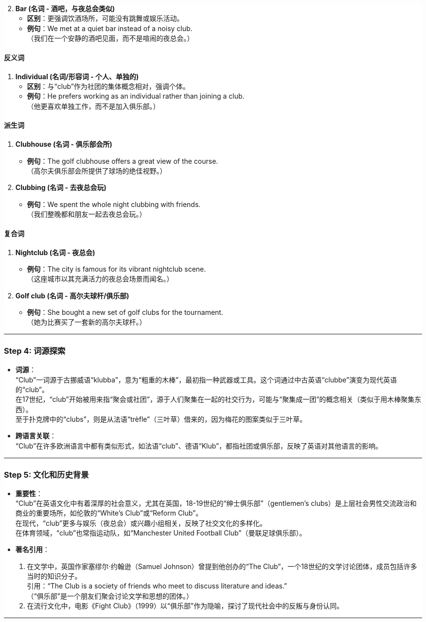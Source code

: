 2. **Bar (名词 - 酒吧，与夜总会类似)**  
   - **区别**：更强调饮酒场所，可能没有跳舞或娱乐活动。  
   - **例句**：We met at a quiet bar instead of a noisy club.  
     （我们在一个安静的酒吧见面，而不是喧闹的夜总会。）

#### **反义词**
1. **Individual (名词/形容词 - 个人、单独的)**  
   - **区别**：与“club”作为社团的集体概念相对，强调个体。  
   - **例句**：He prefers working as an individual rather than joining a club.  
     （他更喜欢单独工作，而不是加入俱乐部。）

#### **派生词**
1. **Clubhouse (名词 - 俱乐部会所)**  
   - **例句**：The golf clubhouse offers a great view of the course.  
     （高尔夫俱乐部会所提供了球场的绝佳视野。）

2. **Clubbing (名词 - 去夜总会玩)**  
   - **例句**：We spent the whole night clubbing with friends.  
     （我们整晚都和朋友一起去夜总会玩。）

#### **复合词**
1. **Nightclub (名词 - 夜总会)**  
   - **例句**：The city is famous for its vibrant nightclub scene.  
     （这座城市以其充满活力的夜总会场景而闻名。）

2. **Golf club (名词 - 高尔夫球杆/俱乐部)**  
   - **例句**：She bought a new set of golf clubs for the tournament.  
     （她为比赛买了一套新的高尔夫球杆。）

---

### **Step 4: 词源探索**

- **词源**：  
  “Club”一词源于古挪威语“klubba”，意为“粗重的木棒”，最初指一种武器或工具。这个词通过中古英语“clubbe”演变为现代英语的“club”。  
  在17世纪，“club”开始被用来指“聚会或社团”，源于人们聚集在一起的社交行为，可能与“聚集成一团”的概念相关（类似于用木棒聚集东西）。  
  至于扑克牌中的“clubs”，则是从法语“trèfle”（三叶草）借来的，因为梅花的图案类似于三叶草。

- **跨语言关联**：  
  “Club”在许多欧洲语言中都有类似形式，如法语“club”、德语“Klub”，都指社团或俱乐部，反映了英语对其他语言的影响。

---

### **Step 5: 文化和历史背景**

- **重要性**：  
  “Club”在英语文化中有着深厚的社会意义，尤其在英国，18-19世纪的“绅士俱乐部”（gentlemen’s clubs）是上层社会男性交流政治和商业的重要场所，如伦敦的“White’s Club”或“Reform Club”。  
  在现代，“club”更多与娱乐（夜总会）或兴趣小组相关，反映了社交文化的多样化。  
  在体育领域，“club”也常指运动队，如“Manchester United Football Club”（曼联足球俱乐部）。

- **著名引用**：  
  1. 在文学中，英国作家塞缪尔·约翰逊（Samuel Johnson）曾提到他创办的“The Club”，一个18世纪的文学讨论团体，成员包括许多当时的知识分子。  
     引用：“The Club is a society of friends who meet to discuss literature and ideas.”  
     （“俱乐部”是一个朋友们聚会讨论文学和思想的团体。）
  2. 在流行文化中，电影《Fight Club》（1999）以“俱乐部”作为隐喻，探讨了现代社会中的反叛与身份认同。

---
